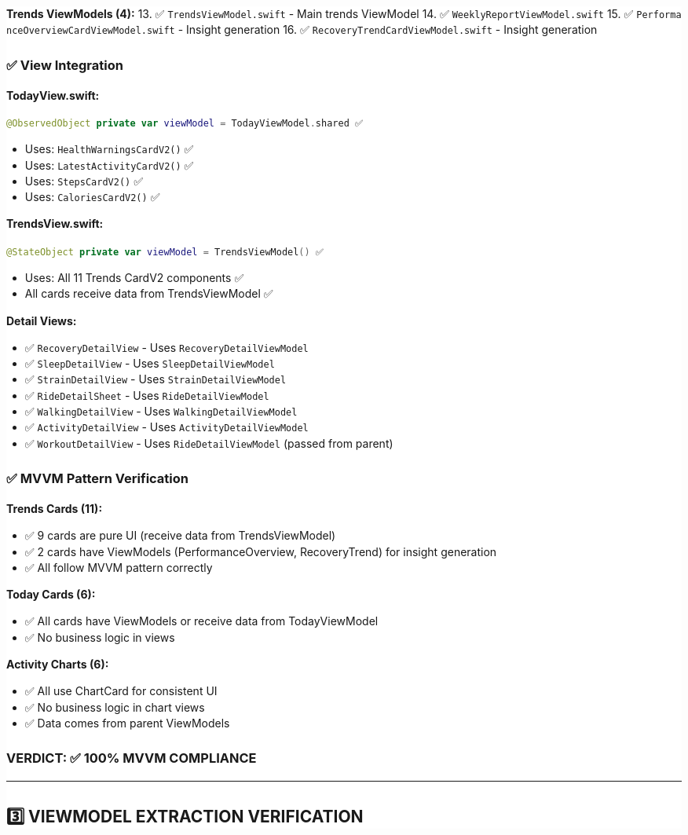 **Trends ViewModels (4):**
13. ✅ `TrendsViewModel.swift` - Main trends ViewModel
14. ✅ `WeeklyReportViewModel.swift`
15. ✅ `PerformanceOverviewCardViewModel.swift` - Insight generation
16. ✅ `RecoveryTrendCardViewModel.swift` - Insight generation

### **✅ View Integration**

**TodayView.swift:**
```swift
@ObservedObject private var viewModel = TodayViewModel.shared ✅
```
- Uses: `HealthWarningsCardV2()` ✅
- Uses: `LatestActivityCardV2()` ✅
- Uses: `StepsCardV2()` ✅
- Uses: `CaloriesCardV2()` ✅

**TrendsView.swift:**
```swift
@StateObject private var viewModel = TrendsViewModel() ✅
```
- Uses: All 11 Trends CardV2 components ✅
- All cards receive data from TrendsViewModel ✅

**Detail Views:**
- ✅ `RecoveryDetailView` - Uses `RecoveryDetailViewModel`
- ✅ `SleepDetailView` - Uses `SleepDetailViewModel`
- ✅ `StrainDetailView` - Uses `StrainDetailViewModel`
- ✅ `RideDetailSheet` - Uses `RideDetailViewModel`
- ✅ `WalkingDetailView` - Uses `WalkingDetailViewModel`
- ✅ `ActivityDetailView` - Uses `ActivityDetailViewModel`
- ✅ `WorkoutDetailView` - Uses `RideDetailViewModel` (passed from parent)

### **✅ MVVM Pattern Verification**

**Trends Cards (11):**
- ✅ 9 cards are pure UI (receive data from TrendsViewModel)
- ✅ 2 cards have ViewModels (PerformanceOverview, RecoveryTrend) for insight generation
- ✅ All follow MVVM pattern correctly

**Today Cards (6):**
- ✅ All cards have ViewModels or receive data from TodayViewModel
- ✅ No business logic in views

**Activity Charts (6):**
- ✅ All use ChartCard for consistent UI
- ✅ No business logic in chart views
- ✅ Data comes from parent ViewModels

### **VERDICT: ✅ 100% MVVM COMPLIANCE**

---

## 3️⃣ VIEWMODEL EXTRACTION VERIFICATION
